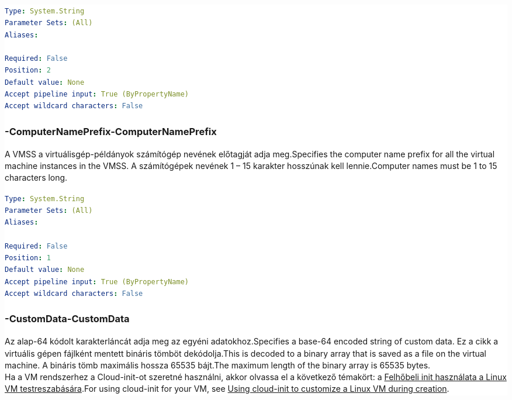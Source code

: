 ```yaml
Type: System.String
Parameter Sets: (All)
Aliases:

Required: False
Position: 2
Default value: None
Accept pipeline input: True (ByPropertyName)
Accept wildcard characters: False
```

### <span data-ttu-id="65032-126">-ComputerNamePrefix</span><span class="sxs-lookup"><span data-stu-id="65032-126">-ComputerNamePrefix</span></span>
<span data-ttu-id="65032-127">A VMSS a virtuálisgép-példányok számítógép nevének előtagját adja meg.</span><span class="sxs-lookup"><span data-stu-id="65032-127">Specifies the computer name prefix for all the virtual machine instances in the VMSS.</span></span>
<span data-ttu-id="65032-128">A számítógépek nevének 1 – 15 karakter hosszúnak kell lennie.</span><span class="sxs-lookup"><span data-stu-id="65032-128">Computer names must be 1 to 15 characters long.</span></span>

```yaml
Type: System.String
Parameter Sets: (All)
Aliases:

Required: False
Position: 1
Default value: None
Accept pipeline input: True (ByPropertyName)
Accept wildcard characters: False
```

### <span data-ttu-id="65032-129">-CustomData</span><span class="sxs-lookup"><span data-stu-id="65032-129">-CustomData</span></span>
<span data-ttu-id="65032-130">Az alap-64 kódolt karakterláncát adja meg az egyéni adatokhoz.</span><span class="sxs-lookup"><span data-stu-id="65032-130">Specifies a base-64 encoded string of custom data.</span></span>
<span data-ttu-id="65032-131">Ez a cikk a virtuális gépen fájlként mentett bináris tömböt dekódolja.</span><span class="sxs-lookup"><span data-stu-id="65032-131">This is decoded to a binary array that is saved as a file on the virtual machine.</span></span>
<span data-ttu-id="65032-132">A bináris tömb maximális hossza 65535 bájt.</span><span class="sxs-lookup"><span data-stu-id="65032-132">The maximum length of the binary array is 65535 bytes.</span></span> <br>
<span data-ttu-id="65032-133">Ha a VM rendszerhez a Cloud-init-ot szeretné használni, akkor olvassa el a következő témakört: a [Felhőbeli init használata a Linux VM testreszabására](https://docs.microsoft.com/azure/virtual-machines/virtual-machines-linux-using-cloud-init?toc=%2fazure%2fvirtual-machines%2flinux%2ftoc.json).</span><span class="sxs-lookup"><span data-stu-id="65032-133">For using cloud-init for your VM, see [Using cloud-init to customize a Linux VM during creation](https://docs.microsoft.com/azure/virtual-machines/virtual-machines-linux-using-cloud-init?toc=%2fazure%2fvirtual-machines%2flinux%2ftoc.json).</span></span>
